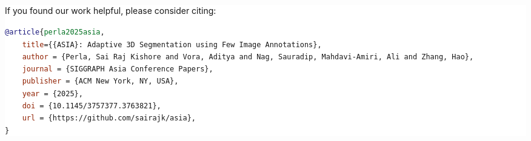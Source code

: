 If you found our work helpful, please consider citing:

```bibtex
@article{perla2025asia,
    title={{ASIA}: Adaptive 3D Segmentation using Few Image Annotations},
    author = {Perla, Sai Raj Kishore and Vora, Aditya and Nag, Sauradip, Mahdavi-Amiri, Ali and Zhang, Hao},
    journal = {SIGGRAPH Asia Conference Papers},
    publisher = {ACM New York, NY, USA},
    year = {2025},
    doi = {10.1145/3757377.3763821},
    url = {https://github.com/sairajk/asia},
}
```


